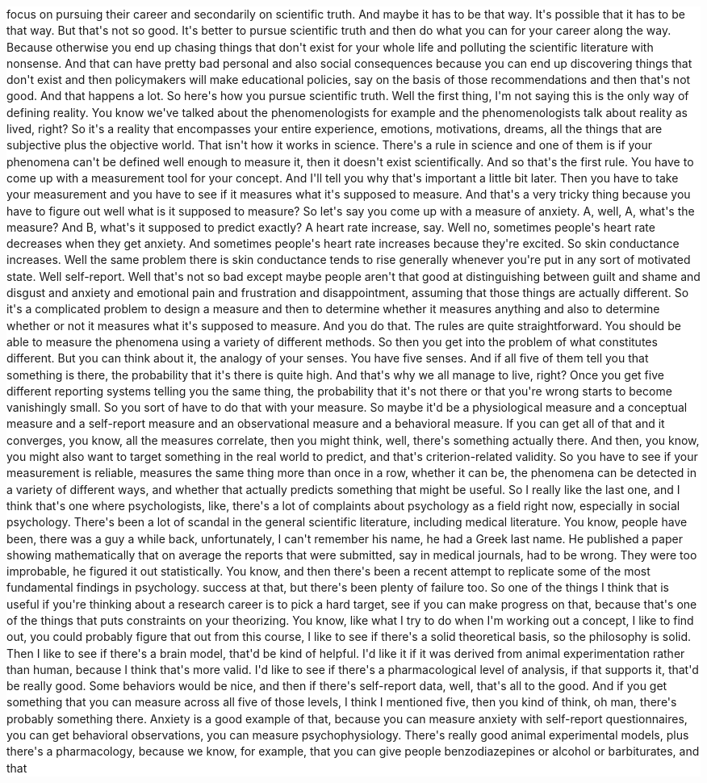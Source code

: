focus on pursuing their career and secondarily on scientific truth. And maybe it has to be that way. It's possible that it has to be that way. But that's not so good. It's better to pursue scientific truth and then do what you can for your career along the way. Because otherwise you end up chasing things that don't exist for your whole life and polluting the scientific literature with nonsense. And that can have pretty bad personal and also social consequences because you can end up discovering things that don't exist and then policymakers will make educational policies, say on the basis of those recommendations and then that's not good. And that happens a lot. So here's how you pursue scientific truth. Well the first thing, I'm not saying this is the only way of defining reality. You know we've talked about the phenomenologists for example and the phenomenologists talk about reality as lived, right? So it's a reality that encompasses your entire experience, emotions, motivations, dreams, all the things that are subjective plus the objective world. That isn't how it works in science. There's a rule in science and one of them is if your phenomena can't be defined well enough to measure it, then it doesn't exist scientifically. And so that's the first rule. You have to come up with a measurement tool for your concept. And I'll tell you why that's important a little bit later. Then you have to take your measurement and you have to see if it measures what it's supposed to measure. And that's a very tricky thing because you have to figure out well what is it supposed to measure? So let's say you come up with a measure of anxiety. A, well, A, what's the measure? And B, what's it supposed to predict exactly? A heart rate increase, say. Well no, sometimes people's heart rate decreases when they get anxiety. And sometimes people's heart rate increases because they're excited. So skin conductance increases. Well the same problem there is skin conductance tends to rise generally whenever you're put in any sort of motivated state. Well self-report. Well that's not so bad except maybe people aren't that good at distinguishing between guilt and shame and disgust and anxiety and emotional pain and frustration and disappointment, assuming that those things are actually different. So it's a complicated problem to design a measure and then to determine whether it measures anything and also to determine whether or not it measures what it's supposed to measure. And you do that. The rules are quite straightforward. You should be able to measure the phenomena using a variety of different methods. So then you get into the problem of what constitutes different. But you can think about it, the analogy of your senses. You have five senses. And if all five of them tell you that something is there, the probability that it's there is quite high. And that's why we all manage to live, right? Once you get five different reporting systems telling you the same thing, the probability that it's not there or that you're wrong starts to become vanishingly small. So you sort of have to do that with your measure. So maybe it'd be a physiological measure and a conceptual measure and a self-report measure and an observational measure and a behavioral measure. If you can get all of that and it converges, you know, all the measures correlate, then you might think, well, there's something actually there. And then, you know, you might also want to target something in the real world to predict, and that's criterion-related validity. So you have to see if your measurement is reliable, measures the same thing more than once in a row, whether it can be, the phenomena can be detected in a variety of different ways, and whether that actually predicts something that might be useful. So I really like the last one, and I think that's one where psychologists, like, there's a lot of complaints about psychology as a field right now, especially in social psychology. There's been a lot of scandal in the general scientific literature, including medical literature. You know, people have been, there was a guy a while back, unfortunately, I can't remember his name, he had a Greek last name. He published a paper showing mathematically that on average the reports that were submitted, say in medical journals, had to be wrong. They were too improbable, he figured it out statistically. You know, and then there's been a recent attempt to replicate some of the most fundamental findings in psychology. success at that, but there's been plenty of failure too. So one of the things I think that is useful if you're thinking about a research career is to pick a hard target, see if you can make progress on that, because that's one of the things that puts constraints on your theorizing. You know, like what I try to do when I'm working out a concept, I like to find out, you could probably figure that out from this course, I like to see if there's a solid theoretical basis, so the philosophy is solid. Then I like to see if there's a brain model, that'd be kind of helpful. I'd like it if it was derived from animal experimentation rather than human, because I think that's more valid. I'd like to see if there's a pharmacological level of analysis, if that supports it, that'd be really good. Some behaviors would be nice, and then if there's self-report data, well, that's all to the good. And if you get something that you can measure across all five of those levels, I think I mentioned five, then you kind of think, oh man, there's probably something there. Anxiety is a good example of that, because you can measure anxiety with self-report questionnaires, you can get behavioral observations, you can measure psychophysiology. There's really good animal experimental models, plus there's a pharmacology, because we know, for example, that you can give people benzodiazepines or alcohol or barbiturates, and that